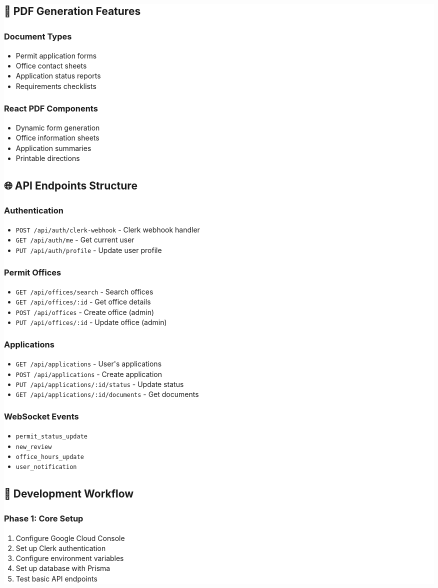 ## 📄 **PDF Generation Features**

### **Document Types**
- Permit application forms
- Office contact sheets
- Application status reports
- Requirements checklists

### **React PDF Components**
- Dynamic form generation
- Office information sheets
- Application summaries
- Printable directions

## 🌐 **API Endpoints Structure**

### **Authentication**
- `POST /api/auth/clerk-webhook` - Clerk webhook handler
- `GET /api/auth/me` - Get current user
- `PUT /api/auth/profile` - Update user profile

### **Permit Offices**
- `GET /api/offices/search` - Search offices
- `GET /api/offices/:id` - Get office details
- `POST /api/offices` - Create office (admin)
- `PUT /api/offices/:id` - Update office (admin)

### **Applications**
- `GET /api/applications` - User's applications
- `POST /api/applications` - Create application
- `PUT /api/applications/:id/status` - Update status
- `GET /api/applications/:id/documents` - Get documents

### **WebSocket Events**
- `permit_status_update`
- `new_review`
- `office_hours_update`
- `user_notification`

## 🚀 **Development Workflow**

### **Phase 1: Core Setup**
1. Configure Google Cloud Console
2. Set up Clerk authentication
3. Configure environment variables
4. Set up database with Prisma
5. Test basic API endpoints
